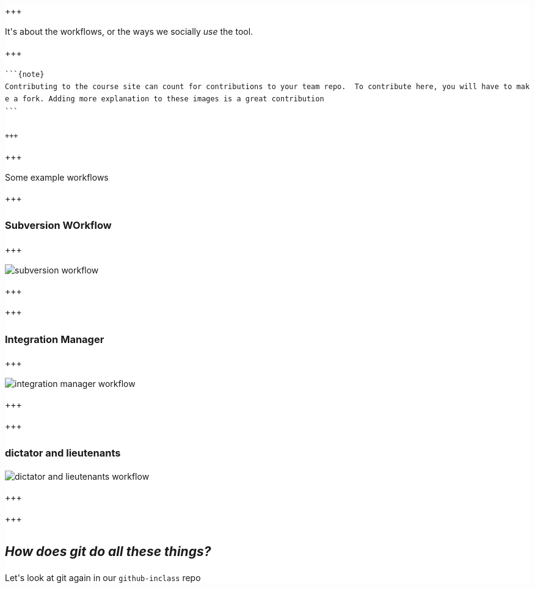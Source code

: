 +++


It's about the workflows, or the ways we socially *use* the tool.

+++

````{margin}
```{note}
Contributing to the course site can count for contributions to your team repo.  To contribute here, you will have to make a fork. Adding more explanation to these images is a great contribution
```

+++

````

+++

Some example workflows

+++

### Subversion  WOrkflow

+++

![subversion workflow](https://git-scm.com/images/about/workflow-a@2x.png)

+++



+++

### Integration Manager

+++

![integration manager workflow](https://git-scm.com/images/about/workflow-b@2x.png)

+++



+++

### dictator and lieutenants
![dictator and lieutenants workflow](https://git-scm.com/images/about/workflow-c@2x.png)

+++



+++

## *How does git do all these things?*
Let's look at git again in our `github-inclass` repo
